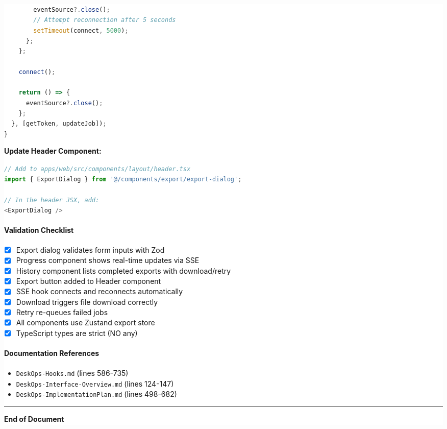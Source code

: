 ```typescript
        eventSource?.close();
        // Attempt reconnection after 5 seconds
        setTimeout(connect, 5000);
      };
    };

    connect();

    return () => {
      eventSource?.close();
    };
  }, [getToken, updateJob]);
}
```

**Update Header Component:**

```typescript
// Add to apps/web/src/components/layout/header.tsx
import { ExportDialog } from '@/components/export/export-dialog';

// In the header JSX, add:
<ExportDialog />
```

#### Validation Checklist

- [x] Export dialog validates form inputs with Zod
- [x] Progress component shows real-time updates via SSE
- [x] History component lists completed exports with download/retry
- [x] Export button added to Header component
- [x] SSE hook connects and reconnects automatically
- [x] Download triggers file download correctly
- [x] Retry re-queues failed jobs
- [x] All components use Zustand export store
- [x] TypeScript types are strict (NO any)

#### Documentation References

- `DeskOps-Hooks.md` (lines 586-735)
- `DeskOps-Interface-Overview.md` (lines 124-147)
- `DeskOps-ImplementationPlan.md` (lines 498-682)

---

**End of Document**
